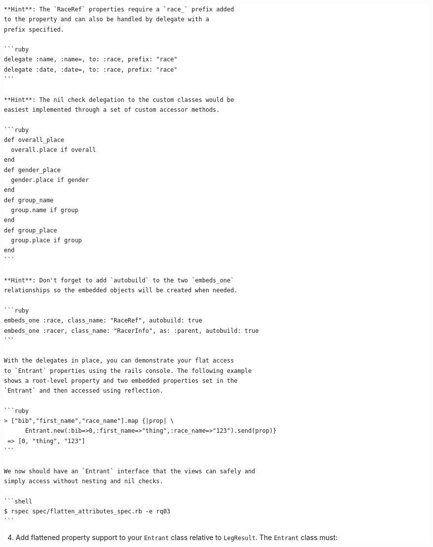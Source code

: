     **Hint**: The `RaceRef` properties require a `race_` prefix added 
    to the property and can also be handled by delegate with a 
    prefix specified.

    ```ruby
    delegate :name, :name=, to: :race, prefix: "race"
    delegate :date, :date=, to: :race, prefix: "race"
    ```

    **Hint**: The nil check delegation to the custom classes would be 
    easiest implemented through a set of custom accessor methods.

    ```ruby
    def overall_place
      overall.place if overall
    end
    def gender_place
      gender.place if gender
    end
    def group_name
      group.name if group
    end
    def group_place
      group.place if group
    end
    ```

    **Hint**: Don't forget to add `autobuild` to the two `embeds_one` 
    relationships so the embedded objects will be created when needed.

    ```ruby
    embeds_one :race, class_name: "RaceRef", autobuild: true
    embeds_one :racer, class_name: "RacerInfo", as: :parent, autobuild: true
    ```

    With the delegates in place, you can demonstrate your flat access
    to `Entrant` properties using the rails console. The following example
    shows a root-level property and two embedded properties set in the 
    `Entrant` and then accessed using reflection.

    ```ruby
    > ["bib","first_name","race_name"].map {|prop| \
          Entrant.new(:bib=>0,:first_name=>"thing",:race_name=>"123").send(prop)}
     => [0, "thing", "123"] 
    ```

    We now should have an `Entrant` interface that the views can safely and 
    simply access without nesting and nil checks.

    ```shell
    $ rspec spec/flatten_attributes_spec.rb -e rq03
    ```

4. Add flattened property support to your `Entrant` class relative to `LegResult`. 
The `Entrant` class must:
